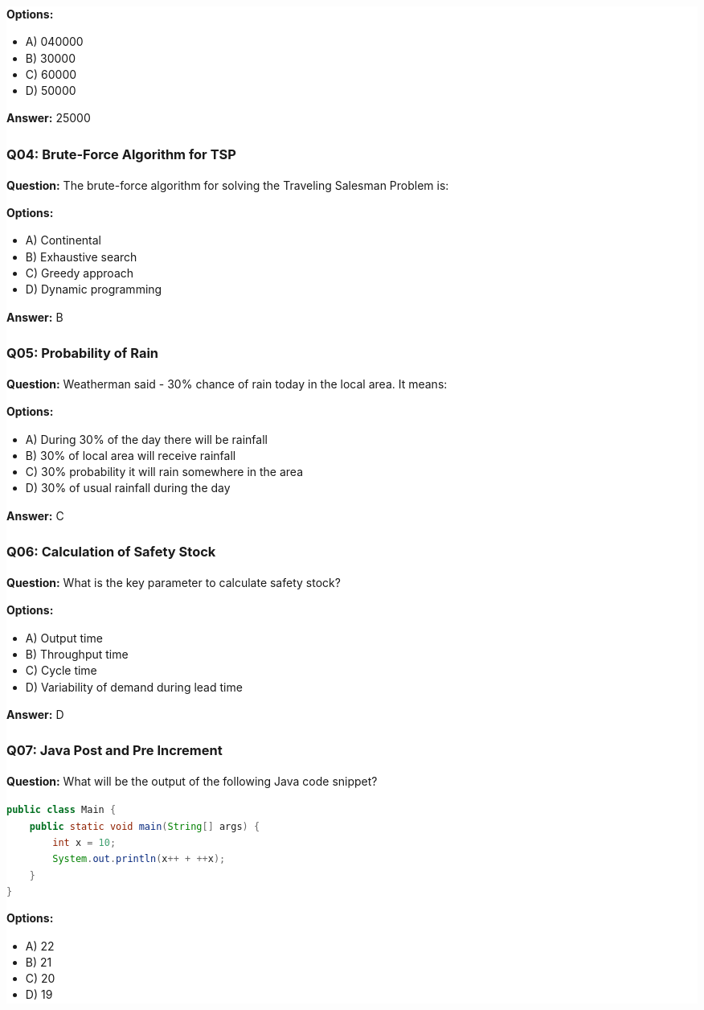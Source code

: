 **Options:**
- A) 040000
- B) 30000
- C) 60000
- D) 50000

**Answer:** 25000

### Q04: Brute-Force Algorithm for TSP
**Question:** The brute-force algorithm for solving the Traveling Salesman Problem is:

**Options:**
- A) Continental
- B) Exhaustive search
- C) Greedy approach
- D) Dynamic programming

**Answer:** B

### Q05: Probability of Rain
**Question:** Weatherman said - 30% chance of rain today in the local area. It means:

**Options:**
- A) During 30% of the day there will be rainfall
- B) 30% of local area will receive rainfall
- C) 30% probability it will rain somewhere in the area
- D) 30% of usual rainfall during the day

**Answer:** C

### Q06: Calculation of Safety Stock
**Question:** What is the key parameter to calculate safety stock?

**Options:**
- A) Output time
- B) Throughput time
- C) Cycle time
- D) Variability of demand during lead time

**Answer:** D

### Q07: Java Post and Pre Increment
**Question:** What will be the output of the following Java code snippet?
```java
public class Main {
    public static void main(String[] args) {
        int x = 10;
        System.out.println(x++ + ++x);
    }
}
```

**Options:**
- A) 22
- B) 21
- C) 20
- D) 19
